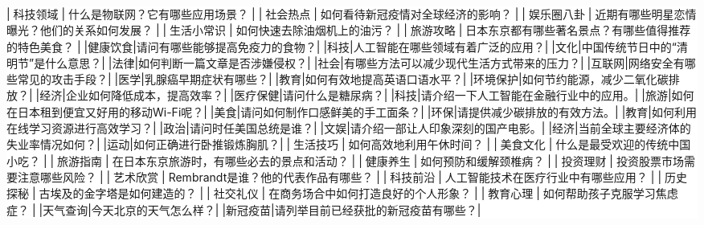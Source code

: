 | 科技领域   | 什么是物联网？它有哪些应用场景？                           |
| 社会热点   | 如何看待新冠疫情对全球经济的影响？                         |
| 娱乐圈八卦 | 近期有哪些明星恋情曝光？他们的关系如何发展？             |
| 生活小常识 | 如何快速去除油烟机上的油污？                               |
| 旅游攻略   | 日本东京都有哪些著名景点？有哪些值得推荐的特色美食？       |
|健康饮食|请问有哪些能够提高免疫力的食物？|
|科技|人工智能在哪些领域有着广泛的应用？|
|文化|中国传统节日中的“清明节”是什么意思？|
|法律|如何判断一篇文章是否涉嫌侵权？|
|社会|有哪些方法可以减少现代生活方式带来的压力？|
|互联网|网络安全有哪些常见的攻击手段？|
|医学|乳腺癌早期症状有哪些？|
|教育|如何有效地提高英语口语水平？|
|环境保护|如何节约能源，减少二氧化碳排放？|
|经济|企业如何降低成本，提高效率？|
|医疗保健|请问什么是糖尿病？|
|科技|请介绍一下人工智能在金融行业中的应用。|
|旅游|如何在日本租到便宜又好用的移动Wi-Fi呢？|
|美食|请问如何制作口感鲜美的手工面条？|
|环保|请提供减少碳排放的有效方法。|
|教育|如何利用在线学习资源进行高效学习？|
|政治|请问时任美国总统是谁？|
|文娱|请介绍一部让人印象深刻的国产电影。|
|经济|当前全球主要经济体的失业率情况如何？|
|运动|如何正确进行卧推锻炼胸肌？|
| 生活技巧 | 如何高效地利用午休时间？ |
| 美食文化 | 什么是最受欢迎的传统中国小吃？ |
| 旅游指南 | 在日本东京旅游时，有哪些必去的景点和活动？ |
| 健康养生 | 如何预防和缓解颈椎病？ |
| 投资理财 | 投资股票市场需要注意哪些风险？ |
| 艺术欣赏 | Rembrandt是谁？他的代表作品有哪些？ |
| 科技前沿 | 人工智能技术在医疗行业中有哪些应用？ |
| 历史探秘 | 古埃及的金字塔是如何建造的？ |
| 社交礼仪 | 在商务场合中如何打造良好的个人形象？ |
| 教育心理 | 如何帮助孩子克服学习焦虑症？ |
|天气查询|今天北京的天气怎么样？|
|新冠疫苗|请列举目前已经获批的新冠疫苗有哪些？|